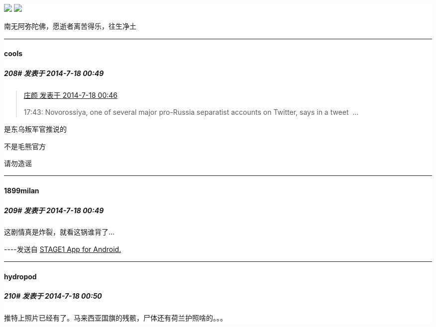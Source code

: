 <img src="http://ww2.sinaimg.cn/bmiddle/43944c10gw1eig9wl47rlj20fa0r2go0.jpg" referrerpolicy="no-referrer">
<img src="http://ww3.sinaimg.cn/bmiddle/43944c10gw1eig9x6an49j20go09egmj.jpg" referrerpolicy="no-referrer">


南无阿弥陀佛，愿逝者离苦得乐，往生净土







-----

####  cools  
##### 208#       发表于 2014-7-18 00:49



<blockquote><a href="httphttps://bbs.saraba1st.com/2b/forum.php?mod=redirect&amp;goto=findpost&amp;pid=26114457&amp;ptid=1042670" target="_blank">庄颜 发表于 2014-7-18 00:46</a>

17:43: Novorossiya, one of several major pro-Russia separatist accounts on Twitter, says in a tweet  ...</blockquote>
是东乌叛军官推说的

不是毛熊官方

请勿造谣







-----

####  1899milan  
##### 209#       发表于 2014-7-18 00:49




这剧情真是炸裂，就看这锅谁背了...


----发送自 [STAGE1 App for Android.](http://stage1.5j4m.com/?1.14)







-----

####  hydropod  
##### 210#       发表于 2014-7-18 00:50




推特上照片已经有了。马来西亚国旗的残骸，尸体还有荷兰护照啥的。。。


